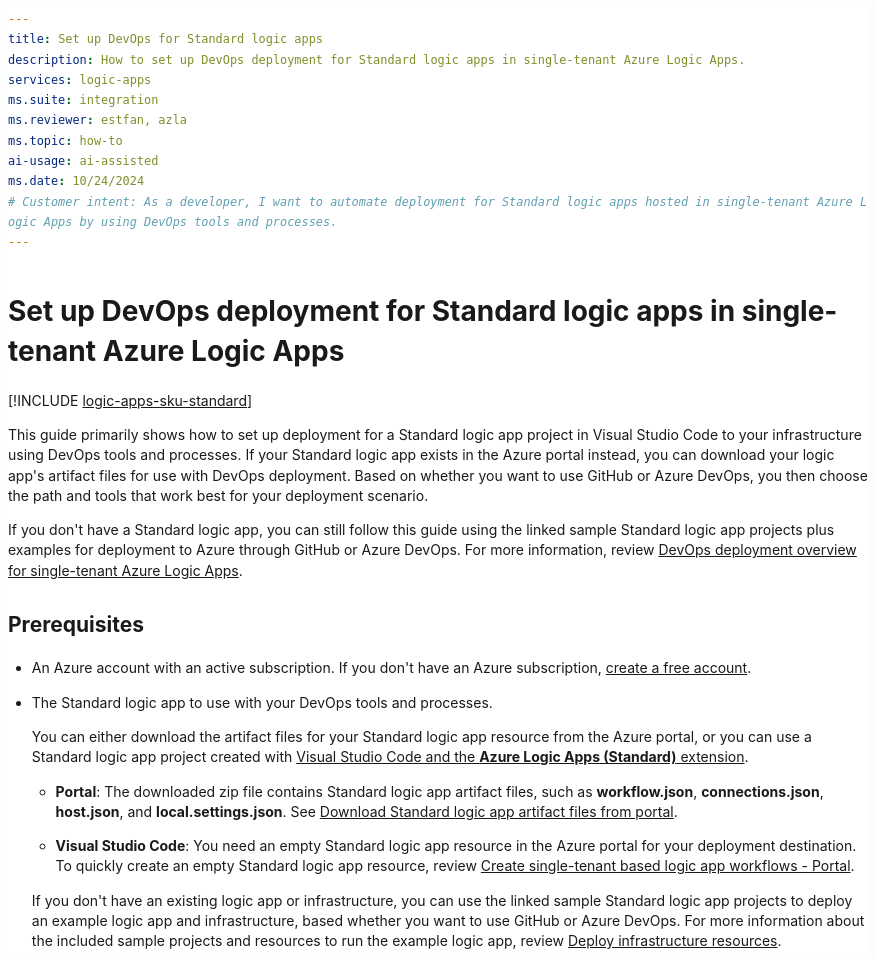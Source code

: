 ```yaml
---
title: Set up DevOps for Standard logic apps
description: How to set up DevOps deployment for Standard logic apps in single-tenant Azure Logic Apps.
services: logic-apps
ms.suite: integration
ms.reviewer: estfan, azla
ms.topic: how-to
ai-usage: ai-assisted
ms.date: 10/24/2024
# Customer intent: As a developer, I want to automate deployment for Standard logic apps hosted in single-tenant Azure Logic Apps by using DevOps tools and processes.
---
```


# Set up DevOps deployment for Standard logic apps in single-tenant Azure Logic Apps

[!INCLUDE [logic-apps-sku-standard](../../includes/logic-apps-sku-standard.md)]

This guide primarily shows how to set up deployment for a Standard logic app project in Visual Studio Code to your infrastructure using DevOps tools and processes. If your Standard logic app exists in the Azure portal instead, you can download your logic app's artifact files for use with DevOps deployment. Based on whether you want to use GitHub or Azure DevOps, you then choose the path and tools that work best for your deployment scenario.

If you don't have a Standard logic app, you can still follow this guide using the linked sample Standard logic app projects plus examples for deployment to Azure through GitHub or Azure DevOps. For more information, review [DevOps deployment overview for single-tenant Azure Logic Apps](devops-deployment-single-tenant-azure-logic-apps.md).

## Prerequisites

- An Azure account with an active subscription. If you don't have an Azure subscription, [create a free account](https://azure.microsoft.com/free/?WT.mc_id=A261C142F).

- The Standard logic app to use with your DevOps tools and processes.

  You can either download the artifact files for your Standard logic app resource from the Azure portal, or you can use a Standard logic app project created with [Visual Studio Code and the **Azure Logic Apps (Standard)** extension](create-single-tenant-workflows-visual-studio-code.md#prerequisites).

  - **Portal**: The downloaded zip file contains Standard logic app artifact files, such as **workflow.json**, **connections.json**, **host.json**, and **local.settings.json**. See [Download Standard logic app artifact files from portal](#download-artifacts).
 
  - **Visual Studio Code**: You need an empty Standard logic app resource in the Azure portal for your deployment destination. To quickly create an empty Standard logic app resource, review [Create single-tenant based logic app workflows - Portal](create-single-tenant-workflows-azure-portal.md).

  If you don't have an existing logic app or infrastructure, you can use the linked sample Standard logic app projects to deploy an example logic app and infrastructure, based whether you want to use GitHub or Azure DevOps. For more information about the included sample projects and resources to run the example logic app, review [Deploy infrastructure resources](#deploy-infrastructure).
